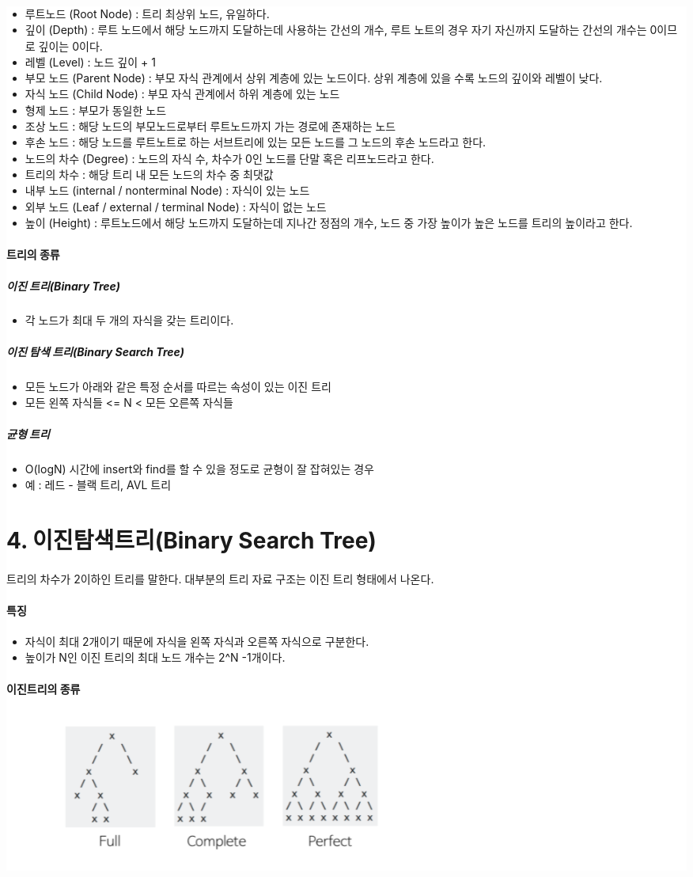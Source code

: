 * 루트노드 (Root Node) : 트리 최상위 노드, 유일하다.
* 깊이 (Depth) : 루트 노드에서 해당 노드까지 도달하는데 사용하는 간선의 개수, 루트 노트의 경우 자기 자신까지 도달하는 간선의 개수는 0이므로 깊이는 0이다.
* 레벨 (Level) : 노드 깊이 + 1
* 부모 노드 (Parent Node) : 부모 자식 관계에서 상위 계층에 있는 노드이다. 상위 계층에 있을 수록 노드의 깊이와 레벨이 낮다.
* 자식 노드 (Child Node) : 부모 자식 관계에서 하위 계층에 있는 노드
* 형제 노드 : 부모가 동일한 노드 
* 조상 노드 : 해당 노드의 부모노드로부터 루트노드까지 가는 경로에 존재하는 노드
* 후손 노드 : 해당 노드를 루트노트로 하는 서브트리에 있는 모든 노드를 그 노드의 후손 노드라고 한다.
* 노드의 차수 (Degree) : 노드의 자식 수, 차수가 0인 노드를 단말 혹은 리프노드라고 한다.
* 트리의 차수 : 해당 트리 내 모든 노드의 차수 중 최댓값
* 내부 노드 (internal / nonterminal Node) : 자식이 있는 노드
* 외부 노드 (Leaf / external / terminal Node) : 자식이 없는 노드
* 높이 (Height) : 루트노드에서 해당 노드까지 도달하는데 지나간 정점의 개수, 노드 중 가장 높이가 높은 노드를 트리의 높이라고 한다. 



#### 트리의 종류

##### 이진 트리(Binary Tree)

* 각 노드가 최대 두 개의 자식을 갖는 트리이다.

##### 이진 탐색 트리(Binary Search Tree)

* 모든 노드가 아래와 같은 특정 순서를 따르는 속성이 있는 이진 트리
* 모든 왼쪽 자식들 <= N < 모든 오른쪽 자식들

##### 균형 트리

* O(logN) 시간에 insert와 find를 할 수 있을 정도로 균형이 잘 잡혀있는 경우
* 예 : 레드 - 블랙 트리, AVL 트리



# 4. 이진탐색트리(Binary Search Tree)

트리의 차수가 2이하인 트리를 말한다. 대부분의 트리 자료 구조는 이진 트리 형태에서 나온다.

#### 특징

* 자식이 최대 2개이기 때문에 자식을 왼쪽 자식과 오른쪽 자식으로 구분한다.
* 높이가 N인 이진 트리의 최대 노드 개수는 2^N -1개이다.



#### 이진트리의 종류

<img src = "./img_함희원/9.png">
